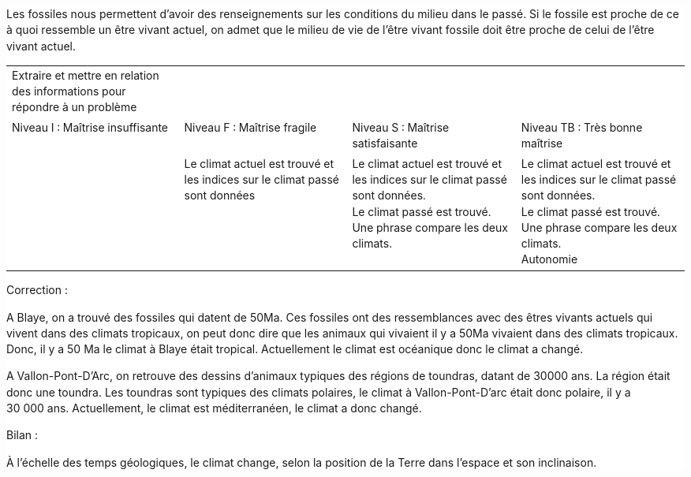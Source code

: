 Les fossiles nous permettent d’avoir des renseignements sur les
conditions du milieu dans le passé. Si le fossile est proche de ce à
quoi ressemble un être vivant actuel, on admet que le milieu de vie de
l’être vivant fossile doit être proche de celui de l’être vivant actuel.

<table>
<tbody>
<tr class="odd">
<td>Extraire et mettre en relation des informations pour répondre à un
problème</td>
<td></td>
<td></td>
<td></td>
</tr>
<tr class="even">
<td>Niveau I : Maîtrise insuffisante</td>
<td>Niveau F : Maîtrise fragile</td>
<td>Niveau S : Maîtrise satisfaisante</td>
<td>Niveau TB : Très bonne maîtrise</td>
</tr>
<tr class="odd">
<td></td>
<td>Le climat actuel est trouvé et les indices sur le climat passé sont
données</td>
<td>Le climat actuel est trouvé et les indices sur le climat passé sont
données.<br />
Le climat passé est trouvé. Une phrase compare les deux climats.<br />
</td>
<td>Le climat actuel est trouvé et les indices sur le climat passé sont
données.<br />
Le climat passé est trouvé. Une phrase compare les deux climats.<br />
Autonomie</td>
</tr>
</tbody>
</table>

Correction :

A Blaye, on a trouvé des fossiles qui datent de 50Ma. Ces fossiles ont
des ressemblances avec des êtres vivants actuels qui vivent dans des
climats tropicaux, on peut donc dire que les animaux qui vivaient il y a
50Ma vivaient dans des climats tropicaux. Donc, il y a 50 Ma le climat à
Blaye était tropical. Actuellement le climat est océanique donc le
climat a changé.

A Vallon-Pont-D’Arc, on retrouve des dessins d’animaux typiques des
régions de toundras, datant de 30000 ans. La région était donc une
toundra. Les toundras sont typiques des climats polaires, le climat à
Vallon-Pont-D’arc était donc polaire, il y a 30 000 ans. Actuellement,
le climat est méditerranéen, le climat a donc changé.

Bilan :

À l’échelle des temps géologiques, le climat change, selon la position
de la Terre dans l’espace et son inclinaison.
